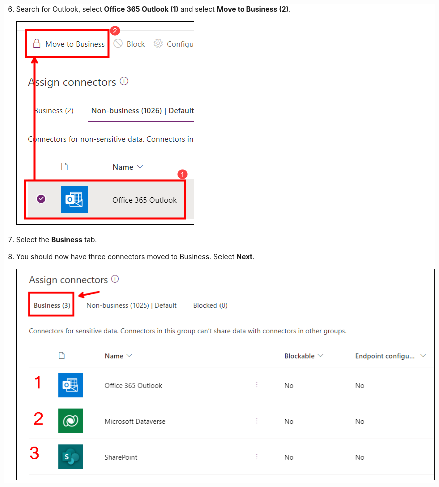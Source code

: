 6. Search for Outlook, select **Office 365 Outlook (1)** and select **Move to Business (2)**.

   ![](images/M01/M1-EX4-T3-S6-1.png)

7. Select the **Business** tab.

8. You should now have three connectors moved to Business. Select **Next**.

   ![](images/M01/M1-EX4-T3-S8.png)
